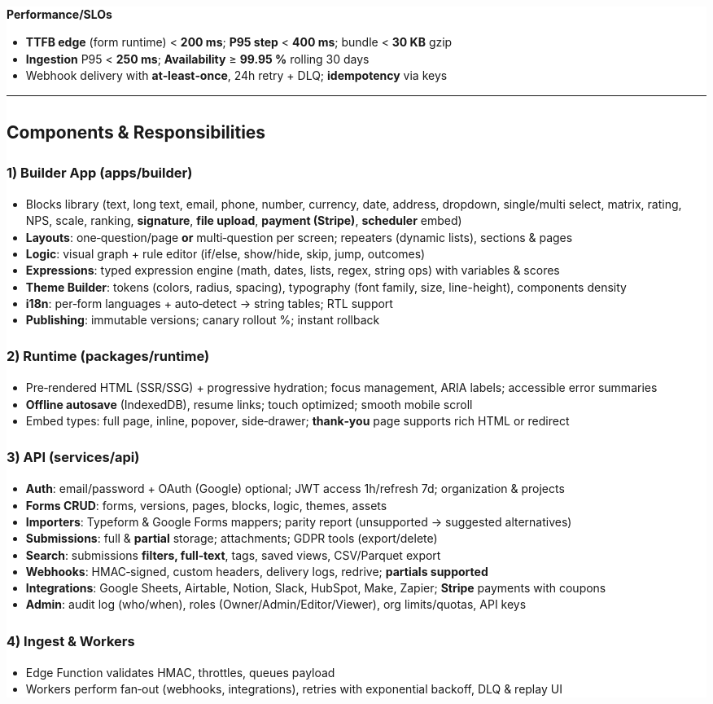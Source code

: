 **Performance/SLOs**

- **TTFB edge** (form runtime) < **200 ms**; **P95 step** < **400 ms**; bundle < **30 KB** gzip
- **Ingestion** P95 < **250 ms**; **Availability** ≥ **99.95 %** rolling 30 days
- Webhook delivery with **at‑least‑once**, 24h retry + DLQ; **idempotency** via keys

---

## Components & Responsibilities

### 1) Builder App (apps/builder)

- Blocks library (text, long text, email, phone, number, currency, date, address, dropdown, single/multi select, matrix, rating, NPS, scale, ranking, **signature**, **file upload**, **payment (Stripe)**, **scheduler** embed)
- **Layouts**: one‑question/page **or** multi‑question per screen; repeaters (dynamic lists), sections & pages
- **Logic**: visual graph + rule editor (if/else, show/hide, skip, jump, outcomes)
- **Expressions**: typed expression engine (math, dates, lists, regex, string ops) with variables & scores
- **Theme Builder**: tokens (colors, radius, spacing), typography (font family, size, line-height), components density
- **i18n**: per‑form languages + auto‑detect → string tables; RTL support
- **Publishing**: immutable versions; canary rollout %; instant rollback

### 2) Runtime (packages/runtime)

- Pre‑rendered HTML (SSR/SSG) + progressive hydration; focus management, ARIA labels; accessible error summaries
- **Offline autosave** (IndexedDB), resume links; touch optimized; smooth mobile scroll
- Embed types: full page, inline, popover, side‑drawer; **thank‑you** page supports rich HTML or redirect

### 3) API (services/api)

- **Auth**: email/password + OAuth (Google) optional; JWT access 1h/refresh 7d; organization & projects
- **Forms CRUD**: forms, versions, pages, blocks, logic, themes, assets
- **Importers**: Typeform & Google Forms mappers; parity report (unsupported → suggested alternatives)
- **Submissions**: full & **partial** storage; attachments; GDPR tools (export/delete)
- **Search**: submissions **filters, full‑text**, tags, saved views, CSV/Parquet export
- **Webhooks**: HMAC‑signed, custom headers, delivery logs, redrive; **partials supported**
- **Integrations**: Google Sheets, Airtable, Notion, Slack, HubSpot, Make, Zapier; **Stripe** payments with coupons
- **Admin**: audit log (who/when), roles (Owner/Admin/Editor/Viewer), org limits/quotas, API keys

### 4) Ingest & Workers

- Edge Function validates HMAC, throttles, queues payload
- Workers perform fan‑out (webhooks, integrations), retries with exponential backoff, DLQ & replay UI
